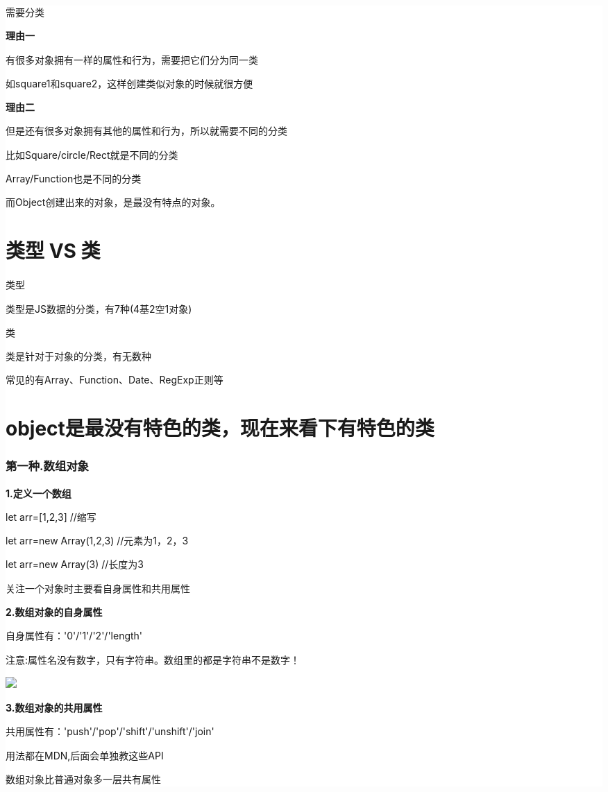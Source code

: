 需要分类

**理由一**

有很多对象拥有一样的属性和行为，需要把它们分为同一类

如square1和square2，这样创建类似对象的时候就很方便  

**理由二**

但是还有很多对象拥有其他的属性和行为，所以就需要不同的分类

比如Square/circle/Rect就是不同的分类

Array/Function也是不同的分类

而Object创建出来的对象，是最没有特点的对象。

# 类型 VS 类

类型

类型是JS数据的分类，有7种(4基2空1对象)

类

类是针对于对象的分类，有无数种

常见的有Array、Function、Date、RegExp正则等

# object是最没有特色的类，现在来看下有特色的类

### 第一种.数组对象


**1.定义一个数组**

let arr=[1,2,3] //缩写

let arr=new Array(1,2,3) //元素为1，2，3

let arr=new Array(3)  //长度为3

关注一个对象时主要看自身属性和共用属性

**2.数组对象的自身属性**

  自身属性有：'0'/'1'/'2'/'length'
  
  注意:属性名没有数字，只有字符串。数组里的都是字符串不是数字！

![](https://pic1.zhimg.com/v2-9626bd9be481a9bc1a8bd8604ce3e290_b.jpg)

**3.数组对象的共用属性**

  共用属性有：'push'/'pop'/'shift'/'unshift'/'join'

  用法都在MDN,后面会单独教这些API

  数组对象比普通对象多一层共有属性

